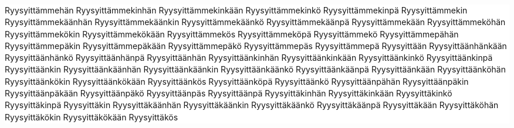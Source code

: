 Ryysyittämmehän
Ryysyittämmekinhän
Ryysyittämmekinkään
Ryysyittämmekinkö
Ryysyittämmekinpä
Ryysyittämmekin
Ryysyittämmekäänhän
Ryysyittämmekäänkin
Ryysyittämmekäänkö
Ryysyittämmekäänpä
Ryysyittämmekään
Ryysyittämmeköhän
Ryysyittämmekökin
Ryysyittämmekökään
Ryysyittämmekös
Ryysyittämmeköpä
Ryysyittämmekö
Ryysyittämmepähän
Ryysyittämmepäkin
Ryysyittämmepäkään
Ryysyittämmepäkö
Ryysyittämmepäs
Ryysyittämmepä
Ryysyittään
Ryysyittäänhänkään
Ryysyittäänhänkö
Ryysyittäänhänpä
Ryysyittäänhän
Ryysyittäänkinhän
Ryysyittäänkinkään
Ryysyittäänkinkö
Ryysyittäänkinpä
Ryysyittäänkin
Ryysyittäänkäänhän
Ryysyittäänkäänkin
Ryysyittäänkäänkö
Ryysyittäänkäänpä
Ryysyittäänkään
Ryysyittäänköhän
Ryysyittäänkökin
Ryysyittäänkökään
Ryysyittäänkös
Ryysyittäänköpä
Ryysyittäänkö
Ryysyittäänpähän
Ryysyittäänpäkin
Ryysyittäänpäkään
Ryysyittäänpäkö
Ryysyittäänpäs
Ryysyittäänpä
Ryysyittäkinhän
Ryysyittäkinkään
Ryysyittäkinkö
Ryysyittäkinpä
Ryysyittäkin
Ryysyittäkäänhän
Ryysyittäkäänkin
Ryysyittäkäänkö
Ryysyittäkäänpä
Ryysyittäkään
Ryysyittäköhän
Ryysyittäkökin
Ryysyittäkökään
Ryysyittäkös